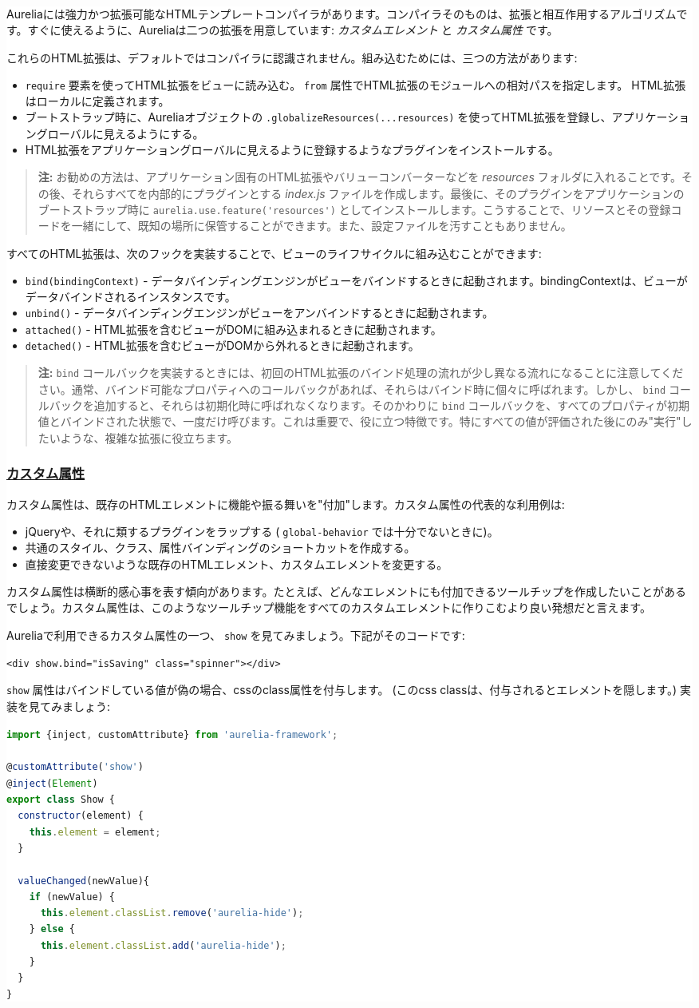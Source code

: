 Aureliaには強力かつ拡張可能なHTMLテンプレートコンパイラがあります。コンパイラそのものは、拡張と相互作用するアルゴリズムです。すぐに使えるように、Aureliaは二つの拡張を用意しています: _カスタムエレメント_ と _カスタム属性_ です。

これらのHTML拡張は、デフォルトではコンパイラに認識されません。組み込むためには、三つの方法があります:

* `require` 要素を使ってHTML拡張をビューに読み込む。 `from` 属性でHTML拡張のモジュールへの相対パスを指定します。 HTML拡張はローカルに定義されます。
* ブートストラップ時に、Aureliaオブジェクトの `.globalizeResources(...resources)` を使ってHTML拡張を登録し、アプリケーショングローバルに見えるようにする。
* HTML拡張をアプリケーショングローバルに見えるように登録するようなプラグインをインストールする。

>**注:** お勧めの方法は、アプリケーション固有のHTML拡張やバリューコンバーターなどを _resources_ フォルダに入れることです。その後、それらすべてを内部的にプラグインとする _index.js_ ファイルを作成します。最後に、そのプラグインをアプリケーションのブートストラップ時に `aurelia.use.feature('resources')` としてインストールします。こうすることで、リソースとその登録コードを一緒にして、既知の場所に保管することができます。また、設定ファイルを汚すこともありません。

すべてのHTML拡張は、次のフックを実装することで、ビューのライフサイクルに組み込むことができます:

* `bind(bindingContext)` - データバインディングエンジンがビューをバインドするときに起動されます。bindingContextは、ビューがデータバインドされるインスタンスです。
* `unbind()` - データバインディングエンジンがビューをアンバインドするときに起動されます。
* `attached()` - HTML拡張を含むビューがDOMに組み込まれるときに起動されます。
* `detached()` - HTML拡張を含むビューがDOMから外れるときに起動されます。

>**注:** `bind` コールバックを実装するときには、初回のHTML拡張のバインド処理の流れが少し異なる流れになることに注意してください。通常、バインド可能なプロパティへのコールバックがあれば、それらはバインド時に個々に呼ばれます。しかし、 `bind` コールバックを追加すると、それらは初期化時に呼ばれなくなります。そのかわりに `bind` コールバックを、すべてのプロパティが初期値とバインドされた状態で、一度だけ呼びます。これは重要で、役に立つ特徴です。特にすべての値が評価された後にのみ"実行"したいような、複雑な拡張に役立ちます。

<h3 id="custom-attributes"><a href="#custom-attributes">カスタム属性</a></h3>

カスタム属性は、既存のHTMLエレメントに機能や振る舞いを"付加"します。カスタム属性の代表的な利用例は:

* jQueryや、それに類するプラグインをラップする ( `global-behavior` では十分でないときに)。
* 共通のスタイル、クラス、属性バインディングのショートカットを作成する。
* 直接変更できないような既存のHTMLエレメント、カスタムエレメントを変更する。

カスタム属性は横断的感心事を表す傾向があります。たとえば、どんなエレメントにも付加できるツールチップを作成したいことがあるでしょう。カスタム属性は、このようなツールチップ機能をすべてのカスタムエレメントに作りこむより良い発想だと言えます。

Aureliaで利用できるカスタム属性の一つ、 `show` を見てみましょう。下記がそのコードです:

```markup
<div show.bind="isSaving" class="spinner"></div>
```

`show` 属性はバインドしている値が偽の場合、cssのclass属性を付与します。 (このcss classは、付与されるとエレメントを隠します。) 実装を見てみましょう:

```javascript
import {inject, customAttribute} from 'aurelia-framework';

@customAttribute('show')
@inject(Element)
export class Show {
  constructor(element) {
    this.element = element;
  }

  valueChanged(newValue){
    if (newValue) {
      this.element.classList.remove('aurelia-hide');
    } else {
      this.element.classList.add('aurelia-hide');
    }
  }
}
```
